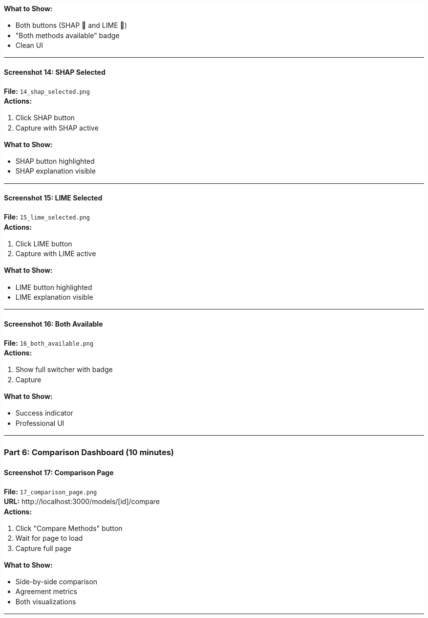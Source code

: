**What to Show:**
- Both buttons (SHAP 🔮 and LIME 🍋)
- "Both methods available" badge
- Clean UI

---

#### Screenshot 14: SHAP Selected
**File:** `14_shap_selected.png`  
**Actions:**
1. Click SHAP button
2. Capture with SHAP active

**What to Show:**
- SHAP button highlighted
- SHAP explanation visible

---

#### Screenshot 15: LIME Selected
**File:** `15_lime_selected.png`  
**Actions:**
1. Click LIME button
2. Capture with LIME active

**What to Show:**
- LIME button highlighted
- LIME explanation visible

---

#### Screenshot 16: Both Available
**File:** `16_both_available.png`  
**Actions:**
1. Show full switcher with badge
2. Capture

**What to Show:**
- Success indicator
- Professional UI

---

### Part 6: Comparison Dashboard (10 minutes)

#### Screenshot 17: Comparison Page
**File:** `17_comparison_page.png`  
**URL:** http://localhost:3000/models/[id]/compare  
**Actions:**
1. Click "Compare Methods" button
2. Wait for page to load
3. Capture full page

**What to Show:**
- Side-by-side comparison
- Agreement metrics
- Both visualizations

---